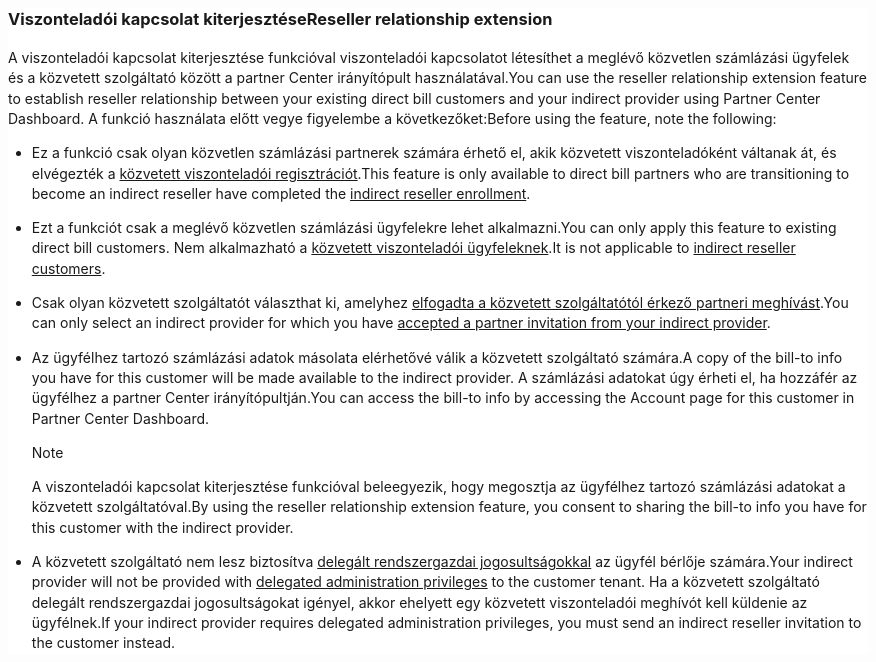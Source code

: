 ### <a name="reseller-relationship-extension"></a><span data-ttu-id="d8b21-193">Viszonteladói kapcsolat kiterjesztése</span><span class="sxs-lookup"><span data-stu-id="d8b21-193">Reseller relationship extension</span></span>

<span data-ttu-id="d8b21-194">A viszonteladói kapcsolat kiterjesztése funkcióval viszonteladói kapcsolatot létesíthet a meglévő közvetlen számlázási ügyfelek és a közvetett szolgáltató között a partner Center irányítópult használatával.</span><span class="sxs-lookup"><span data-stu-id="d8b21-194">You can use the reseller relationship extension feature to establish reseller relationship between your existing direct bill customers and your indirect provider using Partner Center Dashboard.</span></span> <span data-ttu-id="d8b21-195">A funkció használata előtt vegye figyelembe a következőket:</span><span class="sxs-lookup"><span data-stu-id="d8b21-195">Before using the feature, note the following:</span></span>

- <span data-ttu-id="d8b21-196">Ez a funkció csak olyan közvetlen számlázási partnerek számára érhető el, akik közvetett viszonteladóként váltanak át, és elvégezték a [közvetett viszonteladói regisztrációt](#get-started).</span><span class="sxs-lookup"><span data-stu-id="d8b21-196">This feature is only available to direct bill partners who are transitioning to become an indirect reseller have completed the [indirect reseller enrollment](#get-started).</span></span>

- <span data-ttu-id="d8b21-197">Ezt a funkciót csak a meglévő közvetlen számlázási ügyfelekre lehet alkalmazni.</span><span class="sxs-lookup"><span data-stu-id="d8b21-197">You can only apply this feature to existing direct bill customers.</span></span> <span data-ttu-id="d8b21-198">Nem alkalmazható a [közvetett viszonteladói ügyfeleknek](#acquire-new-customers-as-indirect-reseller).</span><span class="sxs-lookup"><span data-stu-id="d8b21-198">It is not applicable to [indirect reseller customers](#acquire-new-customers-as-indirect-reseller).</span></span>

- <span data-ttu-id="d8b21-199">Csak olyan közvetett szolgáltatót választhat ki, amelyhez [elfogadta a közvetett szolgáltatótól érkező partneri meghívást](#accept-a-partnership-invitation-from-your-indirect-provider).</span><span class="sxs-lookup"><span data-stu-id="d8b21-199">You can only select an indirect provider for which you have [accepted a partner invitation from your indirect provider](#accept-a-partnership-invitation-from-your-indirect-provider).</span></span>

- <span data-ttu-id="d8b21-200">Az ügyfélhez tartozó számlázási adatok másolata elérhetővé válik a közvetett szolgáltató számára.</span><span class="sxs-lookup"><span data-stu-id="d8b21-200">A copy of the bill-to info you have for this customer will be made available to the indirect provider.</span></span> <span data-ttu-id="d8b21-201">A számlázási adatokat úgy érheti el, ha hozzáfér az ügyfélhez a partner Center irányítópultján.</span><span class="sxs-lookup"><span data-stu-id="d8b21-201">You can access the bill-to info by accessing the Account page for this customer in Partner Center Dashboard.</span></span>

    > [!NOTE]
    > <span data-ttu-id="d8b21-202">A viszonteladói kapcsolat kiterjesztése funkcióval beleegyezik, hogy megosztja az ügyfélhez tartozó számlázási adatokat a közvetett szolgáltatóval.</span><span class="sxs-lookup"><span data-stu-id="d8b21-202">By using the reseller relationship extension feature, you consent to sharing the bill-to info you have for this customer with the indirect provider.</span></span>

- <span data-ttu-id="d8b21-203">A közvetett szolgáltató nem lesz biztosítva [delegált rendszergazdai jogosultságokkal](customers-revoke-admin-privileges.md) az ügyfél bérlője számára.</span><span class="sxs-lookup"><span data-stu-id="d8b21-203">Your indirect provider will not be provided with [delegated administration privileges](customers-revoke-admin-privileges.md) to the customer tenant.</span></span> <span data-ttu-id="d8b21-204">Ha a közvetett szolgáltató delegált rendszergazdai jogosultságokat igényel, akkor ehelyett egy közvetett viszonteladói meghívót kell küldenie az ügyfélnek.</span><span class="sxs-lookup"><span data-stu-id="d8b21-204">If your indirect provider requires delegated administration privileges, you must send an indirect reseller invitation to the customer instead.</span></span>
